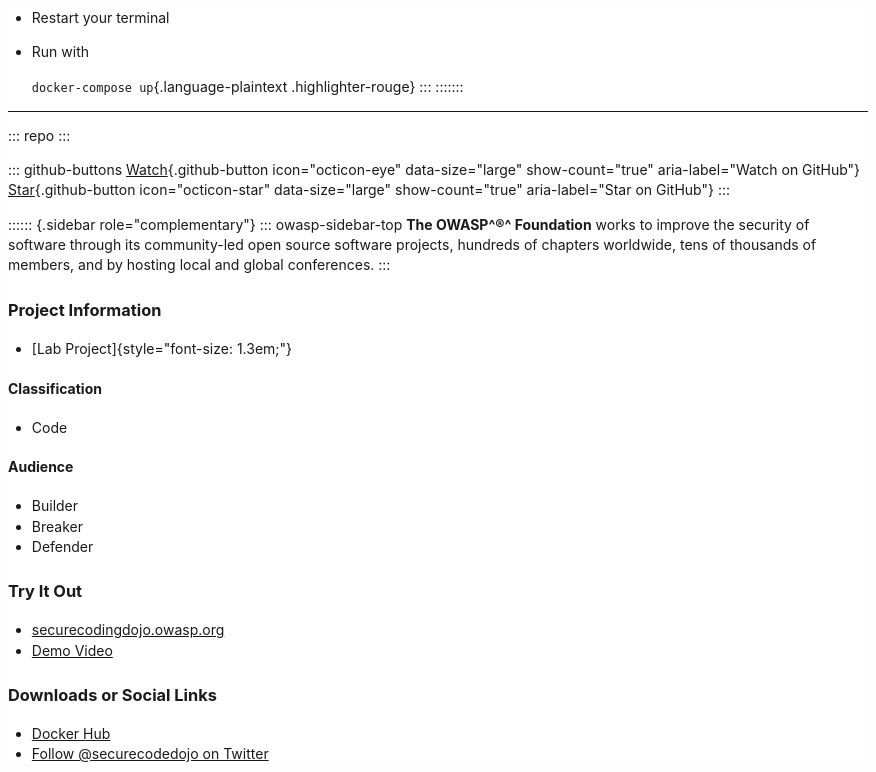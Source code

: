 - Restart your terminal

- Run with

  `docker-compose up`{.language-plaintext .highlighter-rouge}
:::
:::::::

------------------------------------------------------------------------

::: repo
:::

::: github-buttons
[Watch](https://github.com/owasp/www-project-secure-coding-dojo/subscription){.github-button
icon="octicon-eye" data-size="large" show-count="true"
aria-label="Watch on GitHub"}
[Star](https://github.com/owasp/www-project-secure-coding-dojo){.github-button
icon="octicon-star" data-size="large" show-count="true"
aria-label="Star on GitHub"}
:::

:::::: {.sidebar role="complementary"}
::: owasp-sidebar-top
**The OWASP^®^ Foundation** works to improve the security of software
through its community-led open source software projects, hundreds of
chapters worldwide, tens of thousands of members, and by hosting local
and global conferences.
:::

### Project Information

-  [Lab Project]{style="font-size: 1.3em;"}

#### Classification

-  Code

#### Audience

-  Builder
-  Breaker
-  Defender

### Try It Out

- [securecodingdojo.owasp.org](https://securecodingdojo.owasp.org/)
- [Demo
  Video](https://github.com/owasp/SecureCodingDojo/tree/master/demo)

### Downloads or Social Links

- [Docker Hub](https://hub.docker.com/u/securecodingdojo)
- [Follow \@securecodedojo on
  Twitter](https://twitter.com/SecureCodeDojo)
